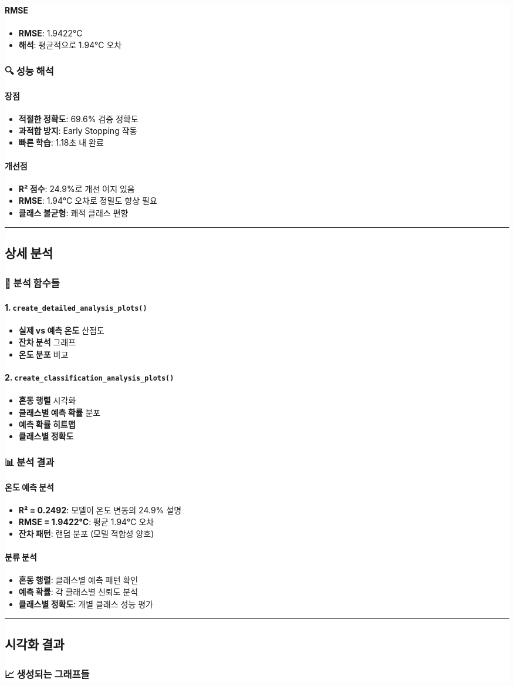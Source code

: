 #### RMSE
- **RMSE**: 1.9422°C
- **해석**: 평균적으로 1.94°C 오차

### 🔍 성능 해석

#### 장점
- **적절한 정확도**: 69.6% 검증 정확도
- **과적합 방지**: Early Stopping 작동
- **빠른 학습**: 1.18초 내 완료

#### 개선점
- **R² 점수**: 24.9%로 개선 여지 있음
- **RMSE**: 1.94°C 오차로 정밀도 향상 필요
- **클래스 불균형**: 쾌적 클래스 편향

---

## 상세 분석

### 🔬 분석 함수들

#### 1. `create_detailed_analysis_plots()`
- **실제 vs 예측 온도** 산점도
- **잔차 분석** 그래프
- **온도 분포** 비교

#### 2. `create_classification_analysis_plots()`
- **혼동 행렬** 시각화
- **클래스별 예측 확률** 분포
- **예측 확률 히트맵**
- **클래스별 정확도**

### 📊 분석 결과

#### 온도 예측 분석
- **R² = 0.2492**: 모델이 온도 변동의 24.9% 설명
- **RMSE = 1.9422°C**: 평균 1.94°C 오차
- **잔차 패턴**: 랜덤 분포 (모델 적합성 양호)

#### 분류 분석
- **혼동 행렬**: 클래스별 예측 패턴 확인
- **예측 확률**: 각 클래스별 신뢰도 분석
- **클래스별 정확도**: 개별 클래스 성능 평가

---

## 시각화 결과

### 📈 생성되는 그래프들

